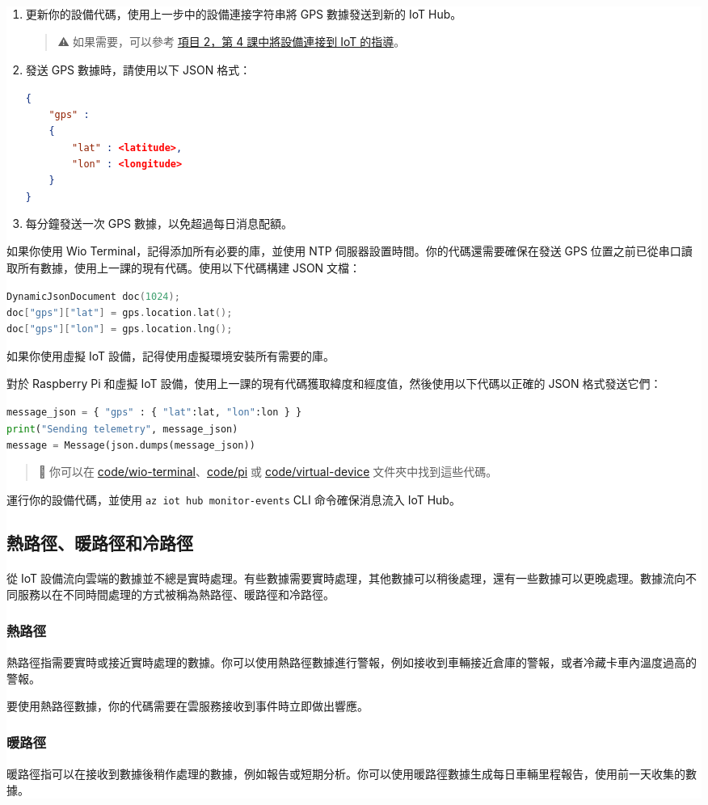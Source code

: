 1. 更新你的設備代碼，使用上一步中的設備連接字符串將 GPS 數據發送到新的 IoT Hub。

    > ⚠️ 如果需要，可以參考 [項目 2，第 4 課中將設備連接到 IoT 的指導](../../../2-farm/lessons/4-migrate-your-plant-to-the-cloud/README.md#connect-your-device-to-the-iot-service)。

1. 發送 GPS 數據時，請使用以下 JSON 格式：

    ```json
    {
        "gps" :
        {
            "lat" : <latitude>,
            "lon" : <longitude>
        }
    }
    ```

1. 每分鐘發送一次 GPS 數據，以免超過每日消息配額。

如果你使用 Wio Terminal，記得添加所有必要的庫，並使用 NTP 伺服器設置時間。你的代碼還需要確保在發送 GPS 位置之前已從串口讀取所有數據，使用上一課的現有代碼。使用以下代碼構建 JSON 文檔：

```cpp
DynamicJsonDocument doc(1024);
doc["gps"]["lat"] = gps.location.lat();
doc["gps"]["lon"] = gps.location.lng();
```

如果你使用虛擬 IoT 設備，記得使用虛擬環境安裝所有需要的庫。

對於 Raspberry Pi 和虛擬 IoT 設備，使用上一課的現有代碼獲取緯度和經度值，然後使用以下代碼以正確的 JSON 格式發送它們：

```python
message_json = { "gps" : { "lat":lat, "lon":lon } }
print("Sending telemetry", message_json)
message = Message(json.dumps(message_json))
```

> 💁 你可以在 [code/wio-terminal](../../../../../3-transport/lessons/2-store-location-data/code/wio-terminal)、[code/pi](../../../../../3-transport/lessons/2-store-location-data/code/pi) 或 [code/virtual-device](../../../../../3-transport/lessons/2-store-location-data/code/virtual-device) 文件夾中找到這些代碼。

運行你的設備代碼，並使用 `az iot hub monitor-events` CLI 命令確保消息流入 IoT Hub。

## 熱路徑、暖路徑和冷路徑

從 IoT 設備流向雲端的數據並不總是實時處理。有些數據需要實時處理，其他數據可以稍後處理，還有一些數據可以更晚處理。數據流向不同服務以在不同時間處理的方式被稱為熱路徑、暖路徑和冷路徑。

### 熱路徑

熱路徑指需要實時或接近實時處理的數據。你可以使用熱路徑數據進行警報，例如接收到車輛接近倉庫的警報，或者冷藏卡車內溫度過高的警報。

要使用熱路徑數據，你的代碼需要在雲服務接收到事件時立即做出響應。

### 暖路徑

暖路徑指可以在接收到數據後稍作處理的數據，例如報告或短期分析。你可以使用暖路徑數據生成每日車輛里程報告，使用前一天收集的數據。
